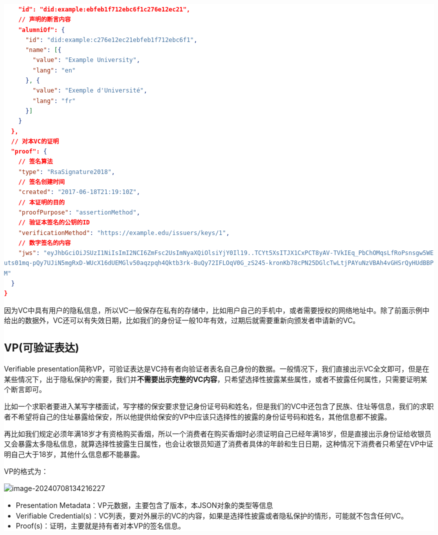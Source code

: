 ```json
    "id": "did:example:ebfeb1f712ebc6f1c276e12ec21",
    // 声明的断言内容
    "alumniOf": {
      "id": "did:example:c276e12ec21ebfeb1f712ebc6f1",
      "name": [{
        "value": "Example University",
        "lang": "en"
      }, {
        "value": "Exemple d'Université",
        "lang": "fr"
      }]
    }
  },
  // 对本VC的证明
  "proof": {
    // 签名算法
    "type": "RsaSignature2018",
    // 签名创建时间
    "created": "2017-06-18T21:19:10Z",
    // 本证明的目的
    "proofPurpose": "assertionMethod",
    // 验证本签名的公钥的ID
    "verificationMethod": "https://example.edu/issuers/keys/1",
    // 数字签名的内容
    "jws": "eyJhbGciOiJSUzI1NiIsImI2NCI6ZmFsc2UsImNyaXQiOlsiYjY0Il19..TCYt5XsITJX1CxPCT8yAV-TVkIEq_PbChOMqsLfRoPsnsgw5WEuts01mq-pQy7UJiN5mgRxD-WUcX16dUEMGlv50aqzpqh4Qktb3rk-BuQy72IFLOqV0G_zS245-kronKb78cPN25DGlcTwLtjPAYuNzVBAh4vGHSrQyHUdBBPM"
  }
}
```

因为VC中具有用户的隐私信息，所以VC一般保存在私有的存储中，比如用户自己的手机中，或者需要授权的网络地址中。除了前面示例中给出的数据外，VC还可以有失效日期，比如我们的身份证一般10年有效，过期后就需要重新向颁发者申请新的VC。

## VP(可验证表达)

Verifiable presentation简称VP，可验证表达是VC持有者向验证者表名自己身份的数据。一般情况下，我们直接出示VC全文即可，但是在某些情况下，出于隐私保护的需要，我们并**不需要出示完整的VC内容**，只希望选择性披露某些属性，或者不披露任何属性，只需要证明某个断言即可。 

比如一个求职者要进入某写字楼面试，写字楼的保安要求登记身份证号码和姓名，但是我们的VC中还包含了民族、住址等信息，我们的求职者不希望将自己的住址暴露给保安，所以他提供给保安的VP中应该只选择性的披露的身份证号码和姓名，其他信息都不披露。 

再比如我们规定必须年满18岁才有资格购买香烟，所以一个消费者在购买香烟时必须证明自己已经年满18岁，但是直接出示身份证给收银员又会暴露太多隐私信息，就算选择性披露生日属性，也会让收银员知道了消费者具体的年龄和生日日期，这种情况下消费者只希望在VP中证明自己大于18岁，其他什么信息都不能暴露。 

VP的格式为：

![image-20240708134216227](C:\Users\11325\AppData\Roaming\Typora\typora-user-images\image-20240708134216227.png)

- Presentation Metadata：VP元数据，主要包含了版本，本JSON对象的类型等信息
- Verifiable Credential(s)：VC列表，要对外展示的VC的内容，如果是选择性披露或者隐私保护的情形，可能就不包含任何VC。
- Proof(s)：证明，主要就是持有者对本VP的签名信息。
